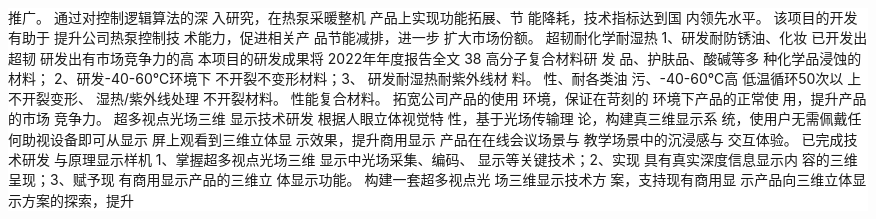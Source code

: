 推广。
通过对控制逻辑算法的深
入研究，在热泵采暖整机
产品上实现功能拓展、节
能降耗，技术指标达到国
内领先水平。
该项目的开发有助于
提升公司热泵控制技
术能力，促进相关产
品节能减排，进一步
扩大市场份额。
超韧耐化学耐湿热
1、研发耐防锈油、化妆
已开发出超韧
研发出有市场竞争力的高
本项目的研发成果将
2022年年度报告全文
38
高分子复合材料研
发
品、护肤品、酸碱等多
种化学品浸蚀的材料；
2、研发-40-60℃环境下
不开裂不变形材料；3、
研发耐湿热耐紫外线材
料。
性、耐各类油
污、-40-60℃高
低温循环50次以
上不开裂变形、
湿热/紫外线处理
不开裂材料。
性能复合材料。
拓宽公司产品的使用
环境，保证在苛刻的
环境下产品的正常使
用，提升产品的市场
竞争力。
超多视点光场三维
显示技术研发
根据人眼立体视觉特
性，基于光场传输理
论，构建真三维显示系
统，使用户无需佩戴任
何助视设备即可从显示
屏上观看到三维立体显
示效果，提升商用显示
产品在在线会议场景与
教学场景中的沉浸感与
交互体验。
已完成技术研发
与原理显示样机
1、掌握超多视点光场三维
显示中光场采集、编码、
显示等关键技术；2、实现
具有真实深度信息显示内
容的三维呈现；3、赋予现
有商用显示产品的三维立
体显示功能。
构建一套超多视点光
场三维显示技术方
案，支持现有商用显
示产品向三维立体显
示方案的探索，提升